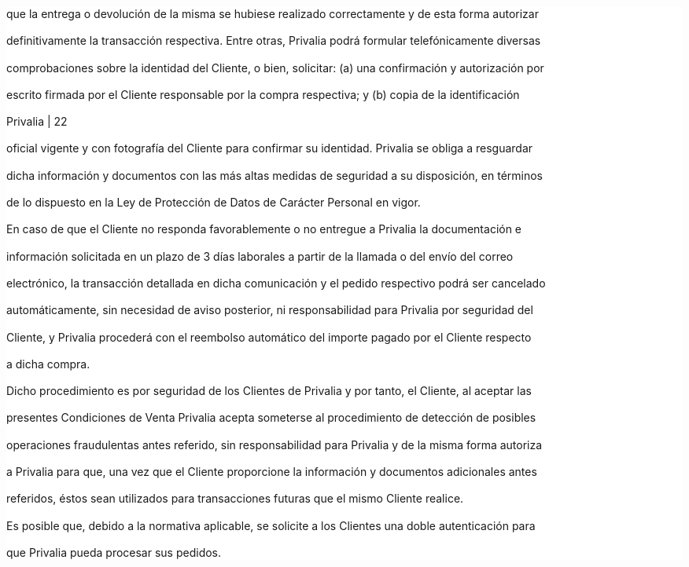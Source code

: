que la entrega o devolución de la misma se hubiese realizado correctamente y de esta forma autorizar

definitivamente la transacción respectiva. Entre otras, Privalia podrá formular telefónicamente diversas

comprobaciones sobre la identidad del Cliente, o bien, solicitar: (a) una confirmación y autorización por

escrito firmada por el Cliente responsable por la compra respectiva; y (b) copia de la identificación

Privalia | 22



oficial vigente y con fotografía del Cliente para confirmar su identidad. Privalia se obliga a resguardar

dicha información y documentos con las más altas medidas de seguridad a su disposición, en términos

de lo dispuesto en la Ley de Protección de Datos de Carácter Personal en vigor.



En caso de que el Cliente no responda favorablemente o no entregue a Privalia la documentación e

información solicitada en un plazo de 3 días laborales a partir de la llamada o del envío del correo

electrónico, la transacción detallada en dicha comunicación y el pedido respectivo podrá ser cancelado

automáticamente, sin necesidad de aviso posterior, ni responsabilidad para Privalia por seguridad del

Cliente, y Privalia procederá con el reembolso automático del importe pagado por el Cliente respecto

a dicha compra.



Dicho procedimiento es por seguridad de los Clientes de Privalia y por tanto, el Cliente, al aceptar las

presentes Condiciones de Venta Privalia acepta someterse al procedimiento de detección de posibles

operaciones fraudulentas antes referido, sin responsabilidad para Privalia y de la misma forma autoriza

a Privalia para que, una vez que el Cliente proporcione la información y documentos adicionales antes

referidos, éstos sean utilizados para transacciones futuras que el mismo Cliente realice.



Es posible que, debido a la normativa aplicable, se solicite a los Clientes una doble autenticación para

que Privalia pueda procesar sus pedidos.


